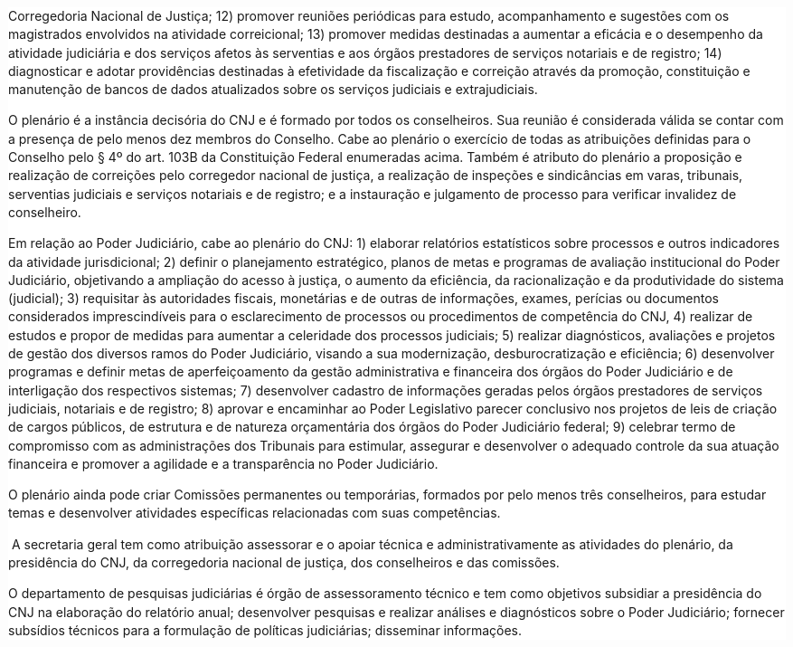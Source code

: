Corregedoria Nacional de Justiça; 12) promover reuniões periódicas para
estudo, acompanhamento e sugestões com os magistrados envolvidos na
atividade correicional; 13) promover medidas destinadas a aumentar a
eficácia e o desempenho da atividade judiciária e dos serviços afetos às
serventias e aos órgãos prestadores de serviços notariais e de registro;
14) diagnosticar e adotar providências destinadas à efetividade da
fiscalização e correição através da promoção, constituição e manutenção
de bancos de dados atualizados sobre os serviços judiciais e
extrajudiciais.

O plenário é a instância decisória do CNJ e é formado por todos os
conselheiros. Sua reunião é considerada válida se contar com a presença
de pelo menos dez membros do Conselho. Cabe ao plenário o exercício de
todas as atribuições definidas para o Conselho pelo § 4º do art. 103B da
Constituição Federal enumeradas acima. Também é atributo do plenário a
proposição e realização de correições pelo corregedor nacional de
justiça, a realização de inspeções e sindicâncias em varas, tribunais,
serventias judiciais e serviços notariais e de registro; e a instauração
e julgamento de processo para verificar invalidez de conselheiro.

Em relação ao Poder Judiciário, cabe ao plenário do CNJ: 1) elaborar
relatórios estatísticos sobre processos e outros indicadores da
atividade jurisdicional; 2) definir o planejamento estratégico, planos
de metas e programas de avaliação institucional do Poder Judiciário,
objetivando a ampliação do acesso à justiça, o aumento da eficiência, da
racionalização e da produtividade do sistema (judicial); 3) requisitar
às autoridades fiscais, monetárias e de outras de informações, exames,
perícias ou documentos considerados imprescindíveis para o
esclarecimento de processos ou procedimentos de competência do CNJ, 4)
realizar de estudos e propor de medidas para aumentar a celeridade dos
processos judiciais; 5) realizar diagnósticos, avaliações e projetos de
gestão dos diversos ramos do Poder Judiciário, visando a sua
modernização, desburocratização e eficiência; 6) desenvolver programas e
definir metas de aperfeiçoamento da gestão administrativa e financeira
dos órgãos do Poder Judiciário e de interligação dos respectivos
sistemas; 7) desenvolver cadastro de informações geradas pelos órgãos
prestadores de serviços judiciais, notariais e de registro; 8) aprovar e
encaminhar ao Poder Legislativo parecer conclusivo nos projetos de leis
de criação de cargos públicos, de estrutura e de natureza orçamentária
dos órgãos do Poder Judiciário federal; 9) celebrar termo de compromisso
com as administrações dos Tribunais para estimular, assegurar e
desenvolver o adequado controle da sua atuação financeira e promover a
agilidade e a transparência no Poder Judiciário.

O plenário ainda pode criar Comissões permanentes ou temporárias,
formados por pelo menos três conselheiros, para estudar temas e
desenvolver atividades específicas relacionadas com suas competências.

 A secretaria geral tem como atribuição assessorar e o apoiar técnica e
administrativamente as atividades do plenário, da presidência do CNJ, da
corregedoria nacional de justiça, dos conselheiros e das comissões.

O departamento de pesquisas judiciárias é órgão de assessoramento
técnico e tem como objetivos subsidiar a presidência do CNJ na
elaboração do relatório anual; desenvolver pesquisas e realizar análises
e diagnósticos sobre o Poder Judiciário; fornecer subsídios técnicos
para a formulação de políticas judiciárias; disseminar informações.
